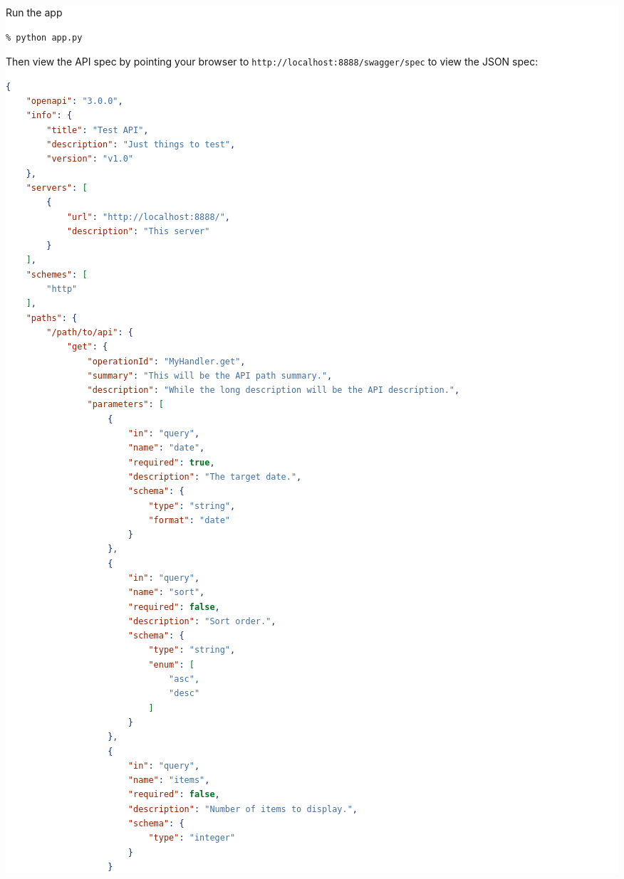 Run the app

```sh
% python app.py
```

Then view the API spec by pointing your browser to ```http://localhost:8888/swagger/spec``` to view the JSON spec:

```json
{
    "openapi": "3.0.0",
    "info": {
        "title": "Test API",
        "description": "Just things to test",
        "version": "v1.0"
    },
    "servers": [
        {
            "url": "http://localhost:8888/",
            "description": "This server"
        }
    ],
    "schemes": [
        "http"
    ],
    "paths": {
        "/path/to/api": {
            "get": {
                "operationId": "MyHandler.get",
                "summary": "This will be the API path summary.",
                "description": "While the long description will be the API description.",
                "parameters": [
                    {
                        "in": "query",
                        "name": "date",
                        "required": true,
                        "description": "The target date.",
                        "schema": {
                            "type": "string",
                            "format": "date"
                        }
                    },
                    {
                        "in": "query",
                        "name": "sort",
                        "required": false,
                        "description": "Sort order.",
                        "schema": {
                            "type": "string",
                            "enum": [
                                "asc",
                                "desc"
                            ]
                        }
                    },
                    {
                        "in": "query",
                        "name": "items",
                        "required": false,
                        "description": "Number of items to display.",
                        "schema": {
                            "type": "integer"
                        }
                    }
```
